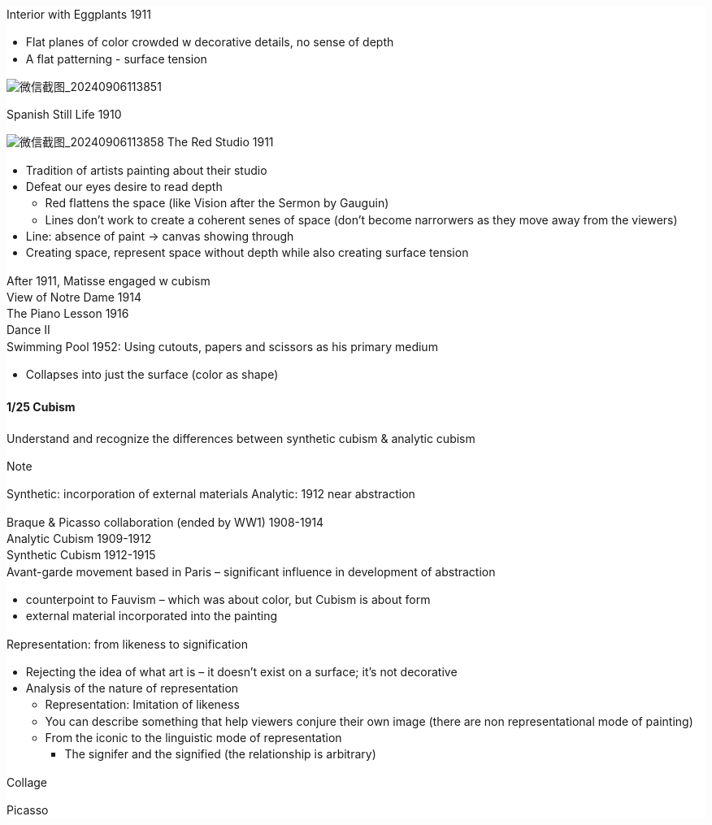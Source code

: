 Interior with Eggplants 1911

* Flat planes of color crowded w decorative details, no sense of depth   
* A flat patterning \- surface tension

![微信截图_20240906113851](https://github.com/user-attachments/assets/602bf879-280e-4d95-964f-9016193fb11b)

Spanish Still Life 1910

![微信截图_20240906113858](https://github.com/user-attachments/assets/e31176aa-e65b-46cd-abf8-ee5e7dacc3d6)
The Red Studio 1911

* Tradition of artists painting about their studio  
* Defeat our eyes desire to read depth   
  * Red flattens the space (like Vision after the Sermon by Gauguin)  
  * Lines don’t work to create a coherent senes of space (don’t become narrorwers as they move away from the viewers)   
* Line: absence of paint → canvas showing through   
* Creating space, represent space without depth while also creating surface tension 

After 1911, Matisse engaged w cubism   
View of Notre Dame 1914  
The Piano Lesson 1916  
Dance II  
Swimming Pool 1952: Using cutouts, papers and scissors as his primary medium

- Collapses into just the surface (color as shape) 

#### 1/25 Cubism

Understand and recognize the differences between synthetic cubism & analytic cubism   
> [!NOTE]
> Synthetic: incorporation of external materials
> Analytic: 1912 near abstraction

Braque & Picasso collaboration (ended by WW1) 1908-1914  
Analytic Cubism 1909-1912  
Synthetic Cubism 1912-1915  
Avant-garde movement based in Paris – significant influence in development of abstraction

* counterpoint to Fauvism – which was about color, but Cubism is about form  
* external material incorporated into the painting

Representation: from likeness to signification 

* Rejecting the idea of what art is – it doesn’t exist on a surface; it’s not decorative   
* Analysis of the nature of representation   
  * Representation: Imitation of likeness   
  * You can describe something that help viewers conjure their own image (there are non representational mode of painting)  
  * From the iconic to the linguistic mode of representation  
    * The signifer and the signified (the relationship is arbitrary) 

Collage

Picasso 
